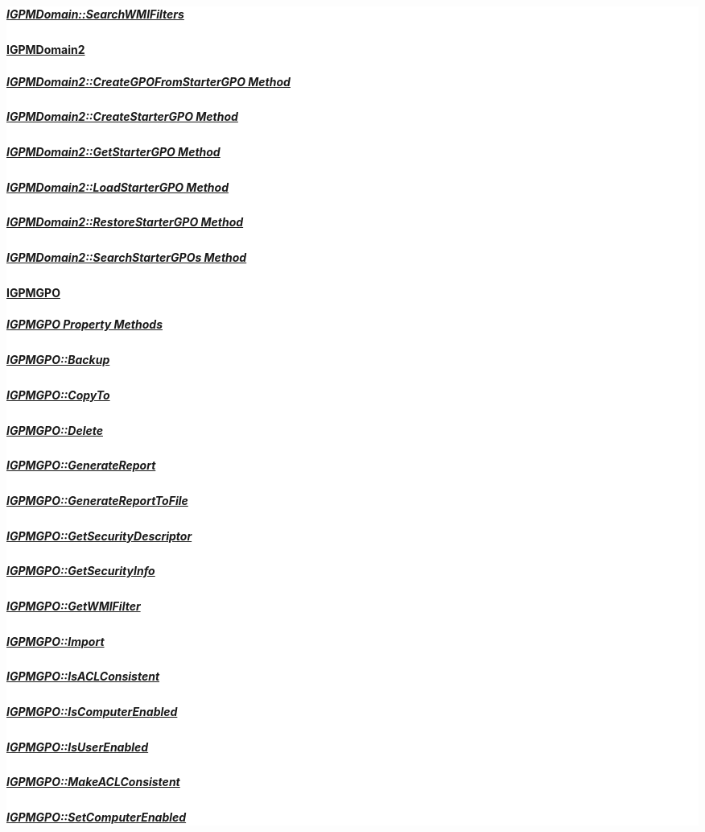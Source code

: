 ##### [IGPMDomain::SearchWMIFilters](/windows/win32/content/Gpmgmt/nf-gpmgmt-igpmdomain-searchwmifilters?branch=dev)
#### [IGPMDomain2](/windows/win32/content/Gpmgmt/nn-gpmgmt-igpmdomain2?branch=dev)
##### [IGPMDomain2::CreateGPOFromStarterGPO Method](/windows/win32/content/gpmgmt/nf-gpmgmt-igpmdomain2-creategpofromstartergpo?branch=dev)
##### [IGPMDomain2::CreateStarterGPO Method](/windows/win32/content/gpmgmt/nf-gpmgmt-igpmdomain2-createstartergpo?branch=dev)
##### [IGPMDomain2::GetStarterGPO Method](/windows/win32/content/gpmgmt/nf-gpmgmt-igpmdomain2-getstartergpo?branch=dev)
##### [IGPMDomain2::LoadStarterGPO Method](/windows/win32/content/gpmgmt/nf-gpmgmt-igpmdomain2-loadstartergpo?branch=dev)
##### [IGPMDomain2::RestoreStarterGPO Method](/windows/win32/content/gpmgmt/nf-gpmgmt-igpmdomain2-restorestartergpo?branch=dev)
##### [IGPMDomain2::SearchStarterGPOs Method](/windows/win32/content/gpmgmt/nf-gpmgmt-igpmdomain2-searchstartergpos?branch=dev)
#### [IGPMGPO](/windows/win32/content/Gpmgmt/nn-gpmgmt-igpmgpo?branch=dev)
##### [IGPMGPO Property Methods](igpmgpo-property-methods.md)
##### [IGPMGPO::Backup](/windows/win32/content/Gpmgmt/nf-gpmgmt-igpmgpo-backup?branch=dev)
##### [IGPMGPO::CopyTo](/windows/win32/content/Gpmgmt/nf-gpmgmt-igpmgpo-copyto?branch=dev)
##### [IGPMGPO::Delete](/windows/win32/content/Gpmgmt/nf-gpmgmt-igpmgpo-delete?branch=dev)
##### [IGPMGPO::GenerateReport](/windows/win32/content/Gpmgmt/nf-gpmgmt-igpmgpo-generatereport?branch=dev)
##### [IGPMGPO::GenerateReportToFile](/windows/win32/content/Gpmgmt/nf-gpmgmt-igpmgpo-generatereporttofile?branch=dev)
##### [IGPMGPO::GetSecurityDescriptor](/windows/win32/content/Gpmgmt/nf-gpmgmt-igpmgpo-getsecuritydescriptor?branch=dev)
##### [IGPMGPO::GetSecurityInfo](/windows/win32/content/Gpmgmt/nf-gpmgmt-igpmgpo-getsecurityinfo?branch=dev)
##### [IGPMGPO::GetWMIFilter](/windows/win32/content/Gpmgmt/nf-gpmgmt-igpmgpo-getwmifilter?branch=dev)
##### [IGPMGPO::Import](/windows/win32/content/Gpmgmt/nf-gpmgmt-igpmgpo-import?branch=dev)
##### [IGPMGPO::IsACLConsistent](/windows/win32/content/Gpmgmt/nf-gpmgmt-igpmgpo-isaclconsistent?branch=dev)
##### [IGPMGPO::IsComputerEnabled](/windows/win32/content/Gpmgmt/nf-gpmgmt-igpmgpo-iscomputerenabled?branch=dev)
##### [IGPMGPO::IsUserEnabled](/windows/win32/content/Gpmgmt/nf-gpmgmt-igpmgpo-isuserenabled?branch=dev)
##### [IGPMGPO::MakeACLConsistent](/windows/win32/content/Gpmgmt/nf-gpmgmt-igpmgpo-makeaclconsistent?branch=dev)
##### [IGPMGPO::SetComputerEnabled](/windows/win32/content/Gpmgmt/nf-gpmgmt-igpmgpo-setcomputerenabled?branch=dev)